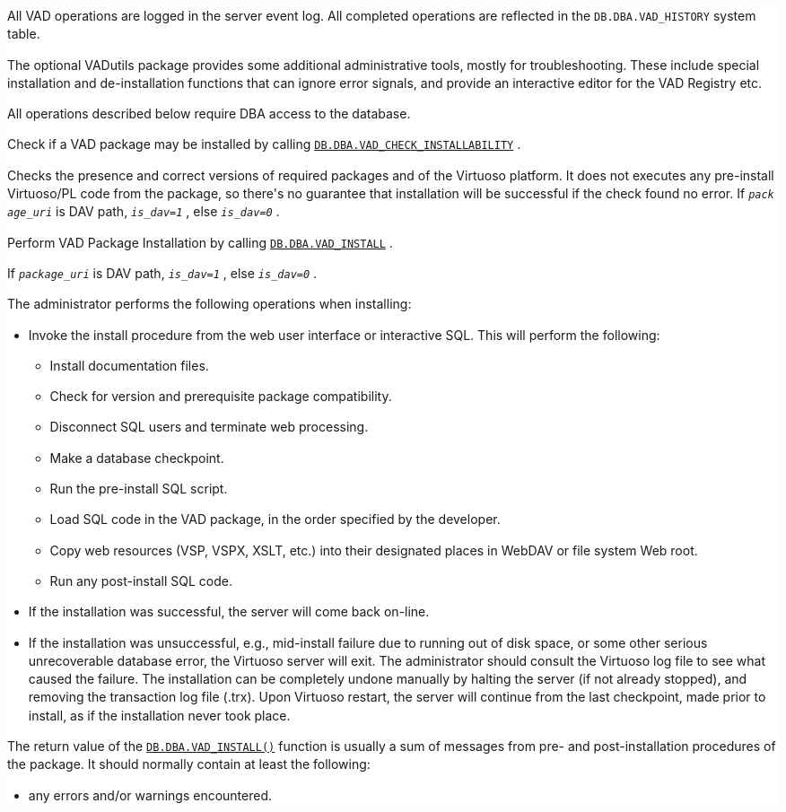 All VAD operations are logged in the server event log. All completed operations are reflected in the `DB.DBA.VAD_HISTORY` system table.

The optional VADutils package provides some additional administrative tools, mostly for troubleshooting. These include special installation and de-installation functions that can ignore error signals, and provide an interactive editor for the VAD Registry etc.

All operations described below require DBA access to the database.

Check if a VAD package may be installed by calling [`DB.DBA.VAD_CHECK_INSTALLABILITY`](https://docs.openlinksw.com/virtuoso/fn_vad_check_installability/) .

Checks the presence and correct versions of required packages and of the Virtuoso platform. It does not executes any pre-install Virtuoso/PL code from the package, so there's no guarantee that installation will be successful if the check found no error. If _`package_uri`_ is DAV path, _`is_dav=1`_ , else _`is_dav=0`_ .

Perform VAD Package Installation by calling [`DB.DBA.VAD_INSTALL`](https://docs.openlinksw.com/virtuoso/fn_vad_install/) .

If _`package_uri`_ is DAV path, _`is_dav=1`_ , else _`is_dav=0`_ .

The administrator performs the following operations when installing:

- Invoke the install procedure from the web user interface or interactive SQL. This will perform the following:
    
    - Install documentation files.
        
    - Check for version and prerequisite package compatibility.
        
    - Disconnect SQL users and terminate web processing.
        
    - Make a database checkpoint.
        
    - Run the pre-install SQL script.
        
    - Load SQL code in the VAD package, in the order specified by the developer.
        
    - Copy web resources (VSP, VSPX, XSLT, etc.) into their designated places in WebDAV or file system Web root.
        
    - Run any post-install SQL code.
        
    
- If the installation was successful, the server will come back on-line.
    
- If the installation was unsuccessful, e.g., mid-install failure due to running out of disk space, or some other serious unrecoverable database error, the Virtuoso server will exit. The administrator should consult the Virtuoso log file to see what caused the failure. The installation can be completely undone manually by halting the server (if not already stopped), and removing the transaction log file (.trx). Upon Virtuoso restart, the server will continue from the last checkpoint, made prior to install, as if the installation never took place.
    

The return value of the [`DB.DBA.VAD_INSTALL()`](https://docs.openlinksw.com/virtuoso/fn_vad_install/) function is usually a sum of messages from pre- and post-installation procedures of the package. It should normally contain at least the following:

- any errors and/or warnings encountered.
    